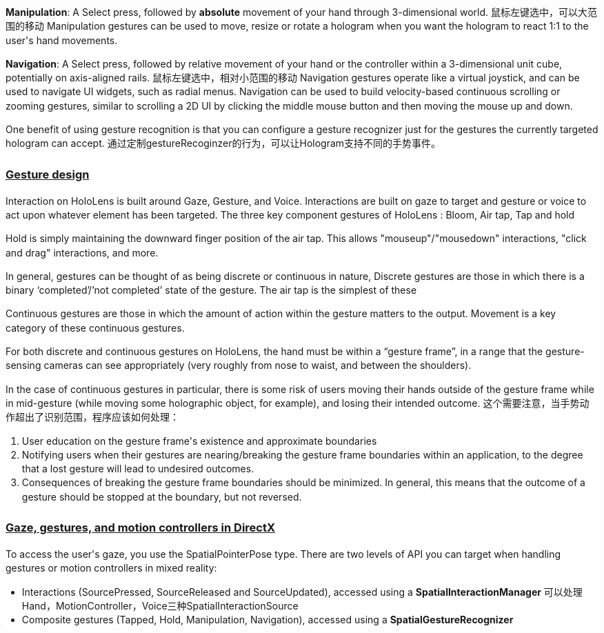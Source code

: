**Manipulation**: A Select press, followed by **absolute** movement of your hand through 3-dimensional world. 鼠标左键选中，可以大范围的移动
Manipulation gestures can be used to move, resize or rotate a hologram when you want the hologram to react 1:1 to the user's hand movements.

**Navigation**: A Select press, followed by relative movement of your hand or the controller within a 3-dimensional unit cube, potentially on axis-aligned rails. 鼠标左键选中，相对小范围的移动
Navigation gestures operate like a virtual joystick, and can be used to navigate UI widgets, such as radial menus. Navigation can be used to build velocity-based continuous scrolling or zooming gestures, similar to scrolling a 2D UI by clicking the middle mouse button and then moving the mouse up and down.

One benefit of using gesture recognition is that you can configure a gesture recognizer just for the gestures the currently targeted hologram can accept. 通过定制gestureRecoginzer的行为，可以让Hologram支持不同的手势事件。

### [Gesture design](https://developer.microsoft.com/en-us/windows/mixed-reality/gesture_design)
Interaction on HoloLens is built around Gaze, Gesture, and Voice. Interactions are built on gaze to target and gesture or voice to act upon whatever element has been targeted. 
The three key component gestures of HoloLens : Bloom, Air tap, Tap and hold

Hold is simply maintaining the downward finger position of the air tap. This allows "mouseup"/"mousedown" interactions, "click and drag" interactions, and more.

In general, gestures can be thought of as being discrete or continuous in nature, Discrete gestures are those in which there is a binary ‘completed’/’not completed’ state of the gesture. The air tap is the simplest of these

Continuous gestures are those in which the amount of action within the gesture matters to the output.  Movement is a key category of these continuous gestures.

For both discrete and continuous gestures on HoloLens, the hand must be within a “gesture frame”, in a range that the gesture-sensing cameras can see appropriately (very roughly from nose to waist, and between the shoulders).

In the case of continuous gestures in particular, there is some risk of users moving their hands outside of the gesture frame while in mid-gesture (while moving some holographic object, for example), and losing their intended outcome. 这个需要注意，当手势动作超出了识别范围，程序应该如何处理：
1. User education on the gesture frame's existence and approximate boundaries
2. Notifying users when their gestures are nearing/breaking the gesture frame boundaries within an application, to the degree that a lost gesture will lead to undesired outcomes. 
3. Consequences of breaking the gesture frame boundaries should be minimized. In general, this means that the outcome of a gesture should be stopped at the boundary, but not reversed. 

### [Gaze, gestures, and motion controllers in DirectX](https://developer.microsoft.com/en-us/windows/mixed-reality/gaze,_gestures,_and_motion_controllers_in_directx)

To access the user's gaze, you use the SpatialPointerPose type. 
There are two levels of API you can target when handling gestures or motion controllers in mixed reality:
- Interactions (SourcePressed, SourceReleased and SourceUpdated), accessed using a **SpatialInteractionManager**
可以处理Hand，MotionController，Voice三种SpatialInteractionSource
- Composite gestures (Tapped, Hold, Manipulation, Navigation), accessed using a **SpatialGestureRecognizer**
